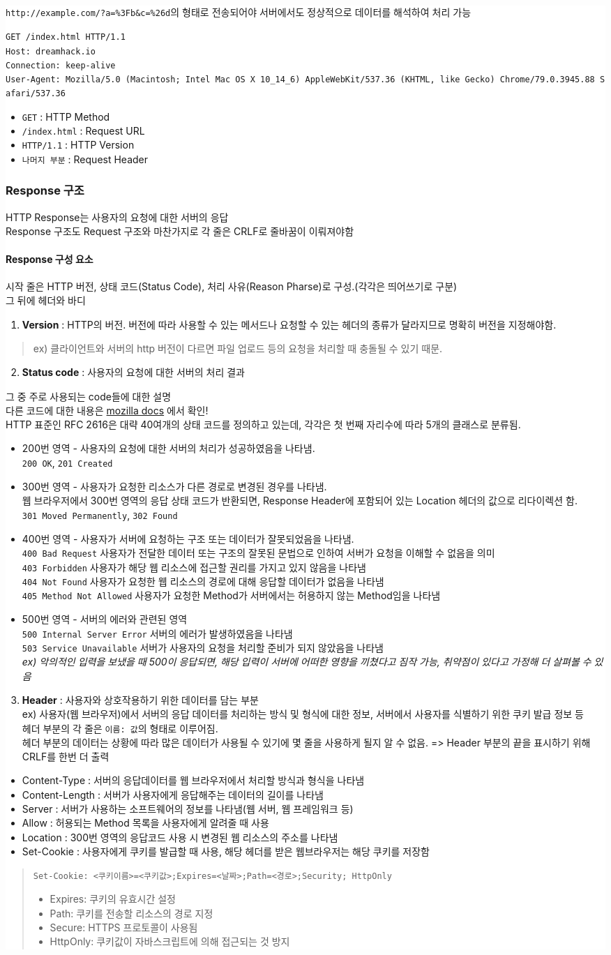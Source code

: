 ```http://example.com/?a=%3Fb&c=%26d```의 형태로 전송되어야 서버에서도 정상적으로 데이터를 해석하여 처리 가능  
```
GET /index.html HTTP/1.1
Host: dreamhack.io
Connection: keep-alive
User-Agent: Mozilla/5.0 (Macintosh; Intel Mac OS X 10_14_6) AppleWebKit/537.36 (KHTML, like Gecko) Chrome/79.0.3945.88 Safari/537.36
```  

* ```GET``` : HTTP Method  
* ```/index.html``` : Request URL  
* ```HTTP/1.1``` : HTTP Version  
* ```나머지 부분``` : Request Header  

### Response 구조  
HTTP Response는 사용자의 요청에 대한 서버의 응답  
Response 구조도 Request 구조와 마찬가지로 각 줄은 CRLF로 줄바꿈이 이뤄져야함  

#### Response 구성 요소  
시작 줄은 HTTP 버전, 상태 코드(Status Code), 처리 사유(Reason Pharse)로 구성.(각각은 띄어쓰기로 구분)  
그 뒤에 헤더와 바디  

1) **Version** : HTTP의 버전. 버전에 따라 사용할 수 있는 메서드나 요청할 수 있는 헤더의 종류가 달라지므로 명확히 버전을 지정해야함.  
> ex) 클라이언트와 서버의 http 버전이 다르면 파일 업로드 등의 요청을 처리할 때 충돌될 수 있기 때문.  

2) **Status code** : 사용자의 요청에 대한 서버의 처리 결과  

그 중 주로 사용되는 code들에 대한 설명  
다른 코드에 대한 내용은 [mozilla docs](https://developer.mozilla.org/ko/docs/Web/HTTP/Status) 에서 확인!  
HTTP 표준인 RFC 2616은 대략 40여개의 상태 코드를 정의하고 있는데, 각각은 첫 번째 자리수에 따라 5개의 클래스로 분류됨.  

* 200번 영역 - 사용자의 요청에 대한 서버의 처리가 성공하였음을 나타냄.  
```200 OK```, ```201 Created```  

* 300번 영역 - 사용자가 요청한 리소스가 다른 경로로 변경된 경우를 나타냄.  
웹 브라우저에서 300번 영역의 응답 상태 코드가 반환되면, Response Header에 포함되어 있는 Location 헤더의 값으로 리다이렉션 함.  
```301 Moved Permanently```, ```302 Found```  

* 400번 영역 - 사용자가 서버에 요청하는 구조 또는 데이터가 잘못되었음을 나타냄.  
```400 Bad Request``` 사용자가 전달한 데이터 또는 구조의 잘못된 문법으로 인하여 서버가 요청을 이해할 수 없음을 의미  
```403 Forbidden``` 사용자가 해당 웹 리소스에 접근할 권리를 가지고 있지 않음을 나타냄  
```404 Not Found``` 사용자가 요청한 웹 리소스의 경로에 대해 응답할 데이터가 없음을 나타냄  
```405 Method Not Allowed``` 사용자가 요청한 Method가 서버에서는 허용하지 않는 Method임을 나타냄  

* 500번 영역 - 서버의 에러와 관련된 영역  
```500 Internal Server Error``` 서버의 에러가 발생하였음을 나타냄  
```503 Service Unavailable``` 서버가 사용자의 요청을 처리할 준비가 되지 않았음을 나타냄  
*ex) 악의적인 입력을 보냈을 때 500이 응답되면, 해당 입력이 서버에 어떠한 영향을 끼쳤다고 짐작 가능, 취약점이 있다고 가정해 더 살펴볼 수 있음*  

3) **Header** : 사용자와 상호작용하기 위한 데이터를 담는 부분  
ex) 사용자(웹 브라우저)에서 서버의 응답 데이터를 처리하는 방식 및 형식에 대한 정보, 서버에서 사용자를 식별하기 위한 쿠키 발급 정보 등  
헤더 부분의 각 줄은 ```이름: 값```의 형태로 이루어짐.  
헤더 부분의 데이터는 상황에 따라 많은 데이터가 사용될 수 있기에 몇 줄을 사용하게 될지 알 수 없음. => Header 부분의 끝을 표시하기 위해 CRLF를 한번 더 출력  

* Content-Type : 서버의 응답데이터를 웹 브라우저에서 처리할 방식과 형식을 나타냄  
* Content-Length : 서버가 사용자에게 응답해주는 데이터의 길이를 나타냄  
* Server : 서버가 사용하는 소프트웨어의 정보를 나타냄(웹 서버, 웹 프레임워크 등)  
* Allow : 허용되는 Method 목록을 사용자에게 알려줄 때 사용  
* Location : 300번 영역의 응답코드 사용 시 변경된 웹 리소스의 주소를 나타냄  
* Set-Cookie : 사용자에게 쿠키를 발급할 때 사용, 해당 헤더를 받은 웹브라우저는 해당 쿠키를 저장함  
> ```Set-Cookie: <쿠키이름>=<쿠키값>;Expires=<날짜>;Path=<경로>;Security; HttpOnly```  
> * Expires: 쿠키의 유효시간 설정  
> * Path: 쿠키를 전송할 리소스의 경로 지정  
> * Secure: HTTPS 프로토콜이 사용됨  
> * HttpOnly: 쿠키값이 자바스크립트에 의해 접근되는 것 방지  

```